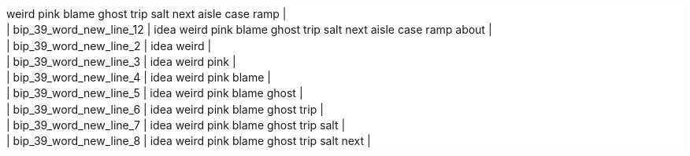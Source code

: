 weird
pink
blame
ghost
trip
salt
next
aisle
case
ramp |  
| bip_39_word_new_line_12 | idea
weird
pink
blame
ghost
trip
salt
next
aisle
case
ramp
about |  
| bip_39_word_new_line_2 | idea
weird |  
| bip_39_word_new_line_3 | idea
weird
pink |  
| bip_39_word_new_line_4 | idea
weird
pink
blame |  
| bip_39_word_new_line_5 | idea
weird
pink
blame
ghost |  
| bip_39_word_new_line_6 | idea
weird
pink
blame
ghost
trip |  
| bip_39_word_new_line_7 | idea
weird
pink
blame
ghost
trip
salt |  
| bip_39_word_new_line_8 | idea
weird
pink
blame
ghost
trip
salt
next |  